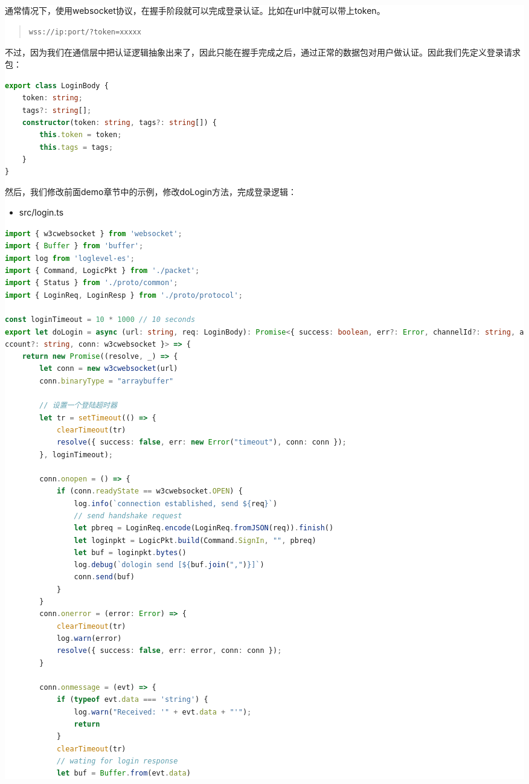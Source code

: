 通常情况下，使用websocket协议，在握手阶段就可以完成登录认证。比如在url中就可以带上token。

> `wss://ip:port/?token=xxxxx`

不过，因为我们在通信层中把认证逻辑抽象出来了，因此只能在握手完成之后，通过正常的数据包对用户做认证。因此我们先定义登录请求包：

```ts
export class LoginBody {
    token: string;
    tags?: string[];
    constructor(token: string, tags?: string[]) {
        this.token = token;
        this.tags = tags;
    }
}
```

然后，我们修改前面demo章节中的示例，修改doLogin方法，完成登录逻辑：

* src/login.ts

```ts
import { w3cwebsocket } from 'websocket';
import { Buffer } from 'buffer';
import log from 'loglevel-es';
import { Command, LogicPkt } from './packet';
import { Status } from './proto/common';
import { LoginReq, LoginResp } from './proto/protocol';

const loginTimeout = 10 * 1000 // 10 seconds
export let doLogin = async (url: string, req: LoginBody): Promise<{ success: boolean, err?: Error, channelId?: string, account?: string, conn: w3cwebsocket }> => {
    return new Promise((resolve, _) => {
        let conn = new w3cwebsocket(url)
        conn.binaryType = "arraybuffer"

        // 设置一个登陆超时器
        let tr = setTimeout(() => {
            clearTimeout(tr)
            resolve({ success: false, err: new Error("timeout"), conn: conn });
        }, loginTimeout);

        conn.onopen = () => {
            if (conn.readyState == w3cwebsocket.OPEN) {
                log.info(`connection established, send ${req}`)
                // send handshake request
                let pbreq = LoginReq.encode(LoginReq.fromJSON(req)).finish()
                let loginpkt = LogicPkt.build(Command.SignIn, "", pbreq)
                let buf = loginpkt.bytes()
                log.debug(`dologin send [${buf.join(",")}]`)
                conn.send(buf)
            }
        }
        conn.onerror = (error: Error) => {
            clearTimeout(tr)
            log.warn(error)
            resolve({ success: false, err: error, conn: conn });
        }

        conn.onmessage = (evt) => {
            if (typeof evt.data === 'string') {
                log.warn("Received: '" + evt.data + "'");
                return
            }
            clearTimeout(tr)
            // wating for login response
            let buf = Buffer.from(evt.data)
```